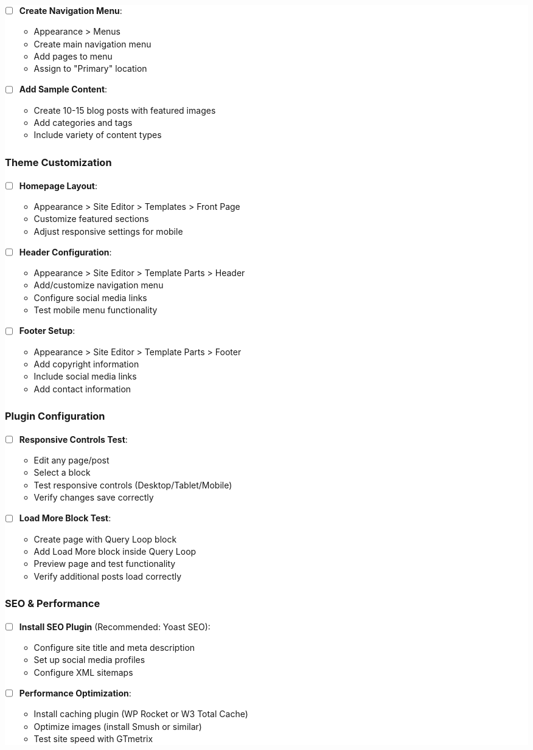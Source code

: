 - [ ] **Create Navigation Menu**:
  - Appearance > Menus
  - Create main navigation menu
  - Add pages to menu
  - Assign to "Primary" location

- [ ] **Add Sample Content**:
  - Create 10-15 blog posts with featured images
  - Add categories and tags
  - Include variety of content types

### Theme Customization
- [ ] **Homepage Layout**:
  - Appearance > Site Editor > Templates > Front Page
  - Customize featured sections
  - Adjust responsive settings for mobile

- [ ] **Header Configuration**:
  - Appearance > Site Editor > Template Parts > Header
  - Add/customize navigation menu
  - Configure social media links
  - Test mobile menu functionality

- [ ] **Footer Setup**:
  - Appearance > Site Editor > Template Parts > Footer
  - Add copyright information
  - Include social media links
  - Add contact information

### Plugin Configuration
- [ ] **Responsive Controls Test**:
  - Edit any page/post
  - Select a block
  - Test responsive controls (Desktop/Tablet/Mobile)
  - Verify changes save correctly

- [ ] **Load More Block Test**:
  - Create page with Query Loop block
  - Add Load More block inside Query Loop
  - Preview page and test functionality
  - Verify additional posts load correctly

### SEO & Performance
- [ ] **Install SEO Plugin** (Recommended: Yoast SEO):
  - Configure site title and meta description
  - Set up social media profiles
  - Configure XML sitemaps

- [ ] **Performance Optimization**:
  - Install caching plugin (WP Rocket or W3 Total Cache)
  - Optimize images (install Smush or similar)
  - Test site speed with GTmetrix
